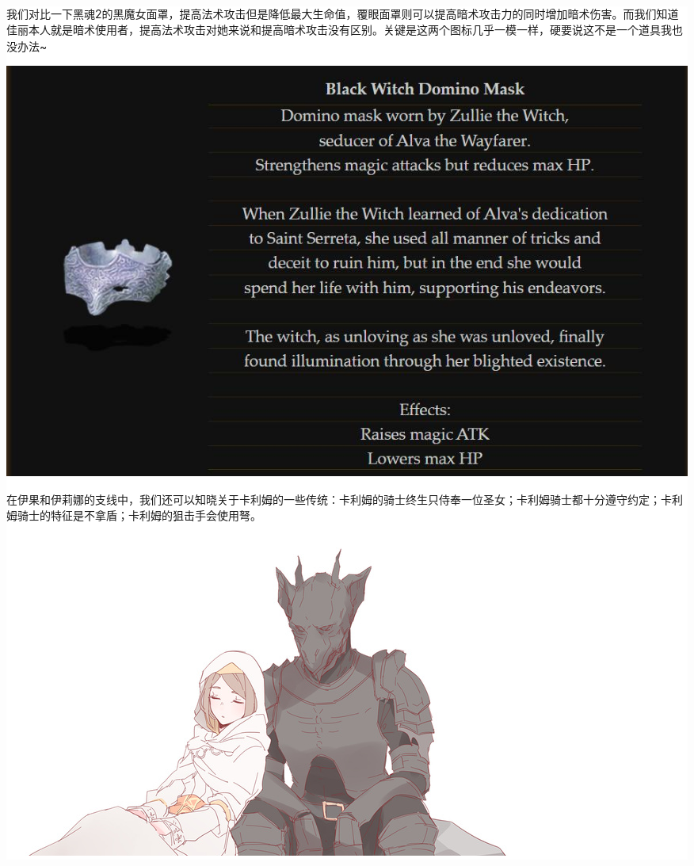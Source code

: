 我们对比一下黑魂2的黑魔女面罩，提高法术攻击但是降低最大生命值，覆眼面罩则可以提高暗术攻击力的同时增加暗术伤害。而我们知道佳丽本人就是暗术使用者，提高法术攻击对她来说和提高暗术攻击没有区别。关键是这两个图标几乎一模一样，硬要说这不是一个道具我也没办法~

![](/assets/img/2021-6-14-Love-Story-of-Alva-and-Zullie/124.jpg)

在伊果和伊莉娜的支线中，我们还可以知晓关于卡利姆的一些传统：卡利姆的骑士终生只侍奉一位圣女；卡利姆骑士都十分遵守约定；卡利姆骑士的特征是不拿盾；卡利姆的狙击手会使用弩。

![卡利姆的伊果和伊莉娜](/assets/img/2021-6-14-Love-Story-of-Alva-and-Zullie/eygonandirina.jpeg "卡利姆的伊果和伊莉娜")
